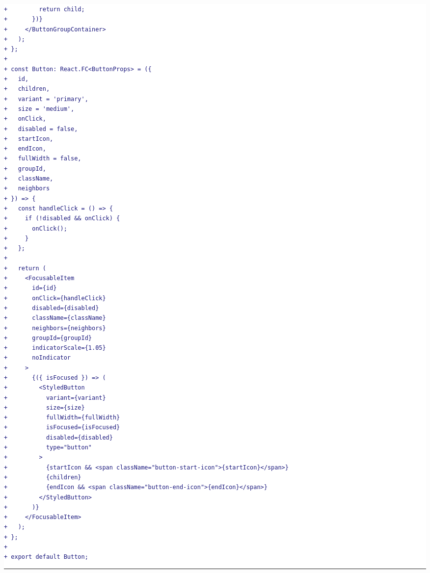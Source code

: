 ```diff
+         return child;
+       })}
+     </ButtonGroupContainer>
+   );
+ };
+ 
+ const Button: React.FC<ButtonProps> = ({
+   id,
+   children,
+   variant = 'primary',
+   size = 'medium',
+   onClick,
+   disabled = false,
+   startIcon,
+   endIcon,
+   fullWidth = false,
+   groupId,
+   className,
+   neighbors
+ }) => {
+   const handleClick = () => {
+     if (!disabled && onClick) {
+       onClick();
+     }
+   };
+ 
+   return (
+     <FocusableItem
+       id={id}
+       onClick={handleClick}
+       disabled={disabled}
+       className={className}
+       neighbors={neighbors}
+       groupId={groupId}
+       indicatorScale={1.05}
+       noIndicator
+     >
+       {({ isFocused }) => (
+         <StyledButton
+           variant={variant}
+           size={size}
+           fullWidth={fullWidth}
+           isFocused={isFocused}
+           disabled={disabled}
+           type="button"
+         >
+           {startIcon && <span className="button-start-icon">{startIcon}</span>}
+           {children}
+           {endIcon && <span className="button-end-icon">{endIcon}</span>}
+         </StyledButton>
+       )}
+     </FocusableItem>
+   );
+ };
+ 
+ export default Button; 
```

---